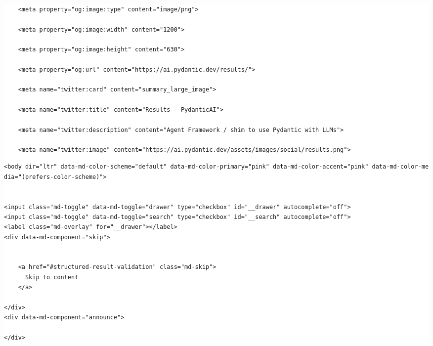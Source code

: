         <meta property="og:image:type" content="image/png">
      
        <meta property="og:image:width" content="1200">
      
        <meta property="og:image:height" content="630">
      
        <meta property="og:url" content="https://ai.pydantic.dev/results/">
      
        <meta name="twitter:card" content="summary_large_image">
      
        <meta name="twitter:title" content="Results - PydanticAI">
      
        <meta name="twitter:description" content="Agent Framework / shim to use Pydantic with LLMs">
      
        <meta name="twitter:image" content="https://ai.pydantic.dev/assets/images/social/results.png">
      
    
    
   <link href="../assets/stylesheets/glightbox.min.css" rel="stylesheet"><style>
    html.glightbox-open { overflow: initial; height: 100%; }
    .gslide-title { margin-top: 0px; user-select: text; }
    .gslide-desc { color: #666; user-select: text; }
    .gslide-image img { background: white; }
    .gscrollbar-fixer { padding-right: 15px; }
    .gdesc-inner { font-size: 0.75rem; }
    body[data-md-color-scheme="slate"] .gdesc-inner { background: var(--md-default-bg-color);}
    body[data-md-color-scheme="slate"] .gslide-title { color: var(--md-default-fg-color);}
    body[data-md-color-scheme="slate"] .gslide-desc { color: var(--md-default-fg-color);}</style> <script src="../assets/javascripts/glightbox.min.js"></script><meta name="theme-color" content="#e92063"><meta name="color-scheme" content="light"></head>
  
  
    
    
      
    
    
    
    
    <body dir="ltr" data-md-color-scheme="default" data-md-color-primary="pink" data-md-color-accent="pink" data-md-color-media="(prefers-color-scheme)">
  
    
    <input class="md-toggle" data-md-toggle="drawer" type="checkbox" id="__drawer" autocomplete="off">
    <input class="md-toggle" data-md-toggle="search" type="checkbox" id="__search" autocomplete="off">
    <label class="md-overlay" for="__drawer"></label>
    <div data-md-component="skip">
      
        
        <a href="#structured-result-validation" class="md-skip">
          Skip to content
        </a>
      
    </div>
    <div data-md-component="announce">
      
    </div>
    
    
      

  

<header class="md-header md-header--shadow" data-md-component="header">
  <nav class="md-header__inner md-grid" aria-label="Header">
    <a href=".." title="PydanticAI" class="md-header__button md-logo" aria-label="PydanticAI" data-md-component="logo">
      